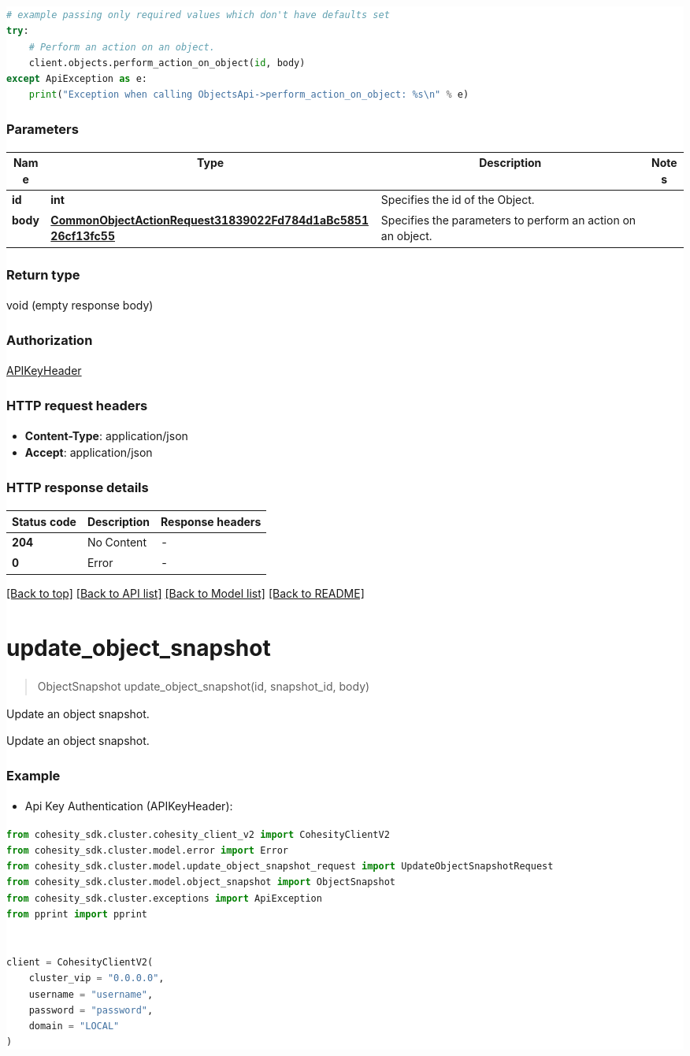 ```python
# example passing only required values which don't have defaults set
try:
	# Perform an action on an object.
	client.objects.perform_action_on_object(id, body)
except ApiException as e:
	print("Exception when calling ObjectsApi->perform_action_on_object: %s\n" % e)
```


### Parameters

Name | Type | Description  | Notes
------------- | ------------- | ------------- | -------------
 **id** | **int**| Specifies the id of the Object. |
 **body** | [**CommonObjectActionRequest31839022Fd784d1aBc585126cf13fc55**](CommonObjectActionRequest31839022Fd784d1aBc585126cf13fc55.md)| Specifies the parameters to perform an action on an object. |

### Return type

void (empty response body)

### Authorization

[APIKeyHeader](../README.md#APIKeyHeader)

### HTTP request headers

 - **Content-Type**: application/json
 - **Accept**: application/json


### HTTP response details
| Status code | Description | Response headers |
|-------------|-------------|------------------|
**204** | No Content |  -  |
**0** | Error |  -  |

[[Back to top]](#) [[Back to API list]](../README.md#documentation-for-api-endpoints) [[Back to Model list]](../README.md#documentation-for-models) [[Back to README]](../README.md)

# **update_object_snapshot**
> ObjectSnapshot update_object_snapshot(id, snapshot_id, body)

Update an object snapshot.

Update an object snapshot.

### Example

* Api Key Authentication (APIKeyHeader):
```python
from cohesity_sdk.cluster.cohesity_client_v2 import CohesityClientV2
from cohesity_sdk.cluster.model.error import Error
from cohesity_sdk.cluster.model.update_object_snapshot_request import UpdateObjectSnapshotRequest
from cohesity_sdk.cluster.model.object_snapshot import ObjectSnapshot
from cohesity_sdk.cluster.exceptions import ApiException
from pprint import pprint


client = CohesityClientV2(
	cluster_vip = "0.0.0.0",
	username = "username",
	password = "password",
	domain = "LOCAL"
)
```